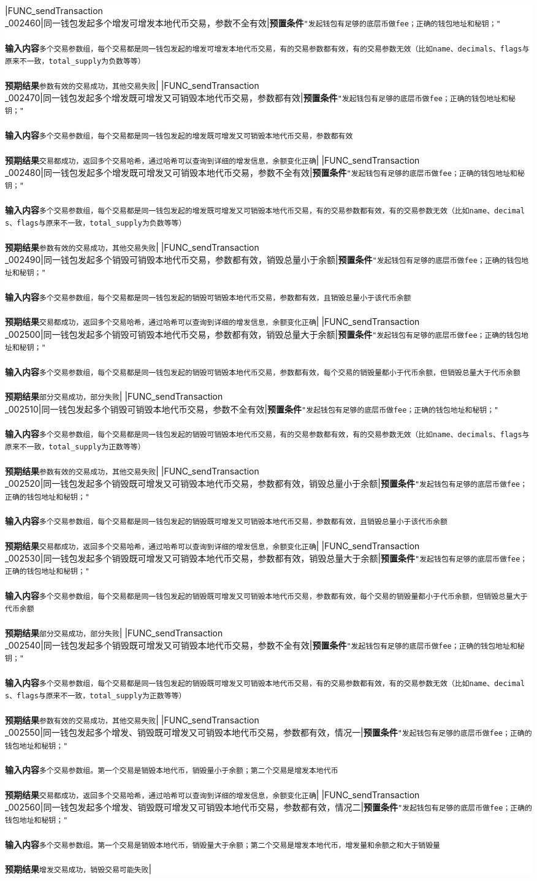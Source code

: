 |FUNC_sendTransaction<br>_002460|同一钱包发起多个增发可增发本地代币交易，参数不全有效|**预置条件**`"发起钱包有足够的底层币做fee；正确的钱包地址和秘钥；"`<br><br>**输入内容**`多个交易参数组，每个交易都是同一钱包发起的增发可增发本地代币交易，有的交易参数都有效，有的交易参数无效（比如name、decimals、flags与原来不一致，total_supply为负数等等）`<br><br>**预期结果**`参数有效的交易成功，其他交易失败`|
|FUNC_sendTransaction<br>_002470|同一钱包发起多个增发既可增发又可销毁本地代币交易，参数都有效|**预置条件**`"发起钱包有足够的底层币做fee；正确的钱包地址和秘钥；"`<br><br>**输入内容**`多个交易参数组，每个交易都是同一钱包发起的增发既可增发又可销毁本地代币交易，参数都有效`<br><br>**预期结果**`交易都成功，返回多个交易哈希，通过哈希可以查询到详细的增发信息，余额变化正确`|
|FUNC_sendTransaction<br>_002480|同一钱包发起多个增发既可增发又可销毁本地代币交易，参数不全有效|**预置条件**`"发起钱包有足够的底层币做fee；正确的钱包地址和秘钥；"`<br><br>**输入内容**`多个交易参数组，每个交易都是同一钱包发起的增发既可增发又可销毁本地代币交易，有的交易参数都有效，有的交易参数无效（比如name、decimals、flags与原来不一致，total_supply为负数等等）`<br><br>**预期结果**`参数有效的交易成功，其他交易失败`|
|FUNC_sendTransaction<br>_002490|同一钱包发起多个销毁可销毁本地代币交易，参数都有效，销毁总量小于余额|**预置条件**`"发起钱包有足够的底层币做fee；正确的钱包地址和秘钥；"`<br><br>**输入内容**`多个交易参数组，每个交易都是同一钱包发起的销毁可销毁本地代币交易，参数都有效，且销毁总量小于该代币余额`<br><br>**预期结果**`交易都成功，返回多个交易哈希，通过哈希可以查询到详细的增发信息，余额变化正确`|
|FUNC_sendTransaction<br>_002500|同一钱包发起多个销毁可销毁本地代币交易，参数都有效，销毁总量大于余额|**预置条件**`"发起钱包有足够的底层币做fee；正确的钱包地址和秘钥；"`<br><br>**输入内容**`多个交易参数组，每个交易都是同一钱包发起的销毁可销毁本地代币交易，参数都有效，每个交易的销毁量都小于代币余额，但销毁总量大于代币余额`<br><br>**预期结果**`部分交易成功，部分失败`|
|FUNC_sendTransaction<br>_002510|同一钱包发起多个销毁可销毁本地代币交易，参数不全有效|**预置条件**`"发起钱包有足够的底层币做fee；正确的钱包地址和秘钥；"`<br><br>**输入内容**`多个交易参数组，每个交易都是同一钱包发起的销毁可销毁本地代币交易，有的交易参数都有效，有的交易参数无效（比如name、decimals、flags与原来不一致，total_supply为正数等等）`<br><br>**预期结果**`参数有效的交易成功，其他交易失败`|
|FUNC_sendTransaction<br>_002520|同一钱包发起多个销毁既可增发又可销毁本地代币交易，参数都有效，销毁总量小于余额|**预置条件**`"发起钱包有足够的底层币做fee；正确的钱包地址和秘钥；"`<br><br>**输入内容**`多个交易参数组，每个交易都是同一钱包发起的销毁既可增发又可销毁本地代币交易，参数都有效，且销毁总量小于该代币余额`<br><br>**预期结果**`交易都成功，返回多个交易哈希，通过哈希可以查询到详细的增发信息，余额变化正确`|
|FUNC_sendTransaction<br>_002530|同一钱包发起多个销毁既可增发又可销毁本地代币交易，参数都有效，销毁总量大于余额|**预置条件**`"发起钱包有足够的底层币做fee；正确的钱包地址和秘钥；"`<br><br>**输入内容**`多个交易参数组，每个交易都是同一钱包发起的销毁既可增发又可销毁本地代币交易，参数都有效，每个交易的销毁量都小于代币余额，但销毁总量大于代币余额`<br><br>**预期结果**`部分交易成功，部分失败`|
|FUNC_sendTransaction<br>_002540|同一钱包发起多个销毁既可增发又可销毁本地代币交易，参数不全有效|**预置条件**`"发起钱包有足够的底层币做fee；正确的钱包地址和秘钥；"`<br><br>**输入内容**`多个交易参数组，每个交易都是同一钱包发起的销毁既可增发又可销毁本地代币交易，有的交易参数都有效，有的交易参数无效（比如name、decimals、flags与原来不一致，total_supply为正数等等）`<br><br>**预期结果**`参数有效的交易成功，其他交易失败`|
|FUNC_sendTransaction<br>_002550|同一钱包发起多个增发、销毁既可增发又可销毁本地代币交易，参数都有效，情况一|**预置条件**`"发起钱包有足够的底层币做fee；正确的钱包地址和秘钥；"`<br><br>**输入内容**`多个交易参数组。第一个交易是销毁本地代币，销毁量小于余额；第二个交易是增发本地代币`<br><br>**预期结果**`交易都成功，返回多个交易哈希，通过哈希可以查询到详细的增发信息，余额变化正确`|
|FUNC_sendTransaction<br>_002560|同一钱包发起多个增发、销毁既可增发又可销毁本地代币交易，参数都有效，情况二|**预置条件**`"发起钱包有足够的底层币做fee；正确的钱包地址和秘钥；"`<br><br>**输入内容**`多个交易参数组。第一个交易是销毁本地代币，销毁量大于余额；第二个交易是增发本地代币，增发量和余额之和大于销毁量`<br><br>**预期结果**`增发交易成功，销毁交易可能失败`|
